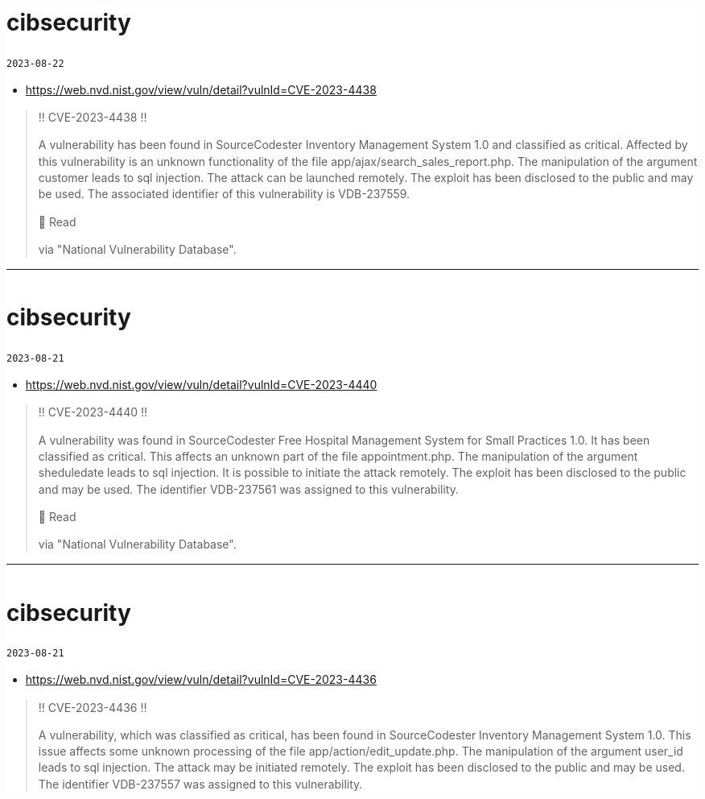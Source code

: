 
# cibsecurity
`2023-08-22`

* https://web.nvd.nist.gov/view/vuln/detail?vulnId=CVE-2023-4438

<blockquote>
‼ CVE-2023-4438 ‼

A vulnerability has been found in SourceCodester Inventory Management System 1.0 and classified as critical. Affected by this vulnerability is an unknown functionality of the file app/ajax/search_sales_report.php. The manipulation of the argument customer leads to sql injection. The attack can be launched remotely. The exploit has been disclosed to the public and may be used. The associated identifier of this vulnerability is VDB-237559.

📖 Read

via &quot;National Vulnerability Database&quot;.
</blockquote>

---

# cibsecurity
`2023-08-21`

* https://web.nvd.nist.gov/view/vuln/detail?vulnId=CVE-2023-4440

<blockquote>
‼ CVE-2023-4440 ‼

A vulnerability was found in SourceCodester Free Hospital Management System for Small Practices 1.0. It has been classified as critical. This affects an unknown part of the file appointment.php. The manipulation of the argument sheduledate leads to sql injection. It is possible to initiate the attack remotely. The exploit has been disclosed to the public and may be used. The identifier VDB-237561 was assigned to this vulnerability.

📖 Read

via &quot;National Vulnerability Database&quot;.
</blockquote>

---

# cibsecurity
`2023-08-21`

* https://web.nvd.nist.gov/view/vuln/detail?vulnId=CVE-2023-4436

<blockquote>
‼ CVE-2023-4436 ‼

A vulnerability, which was classified as critical, has been found in SourceCodester Inventory Management System 1.0. This issue affects some unknown processing of the file app/action/edit_update.php. The manipulation of the argument user_id leads to sql injection. The attack may be initiated remotely. The exploit has been disclosed to the public and may be used. The identifier VDB-237557 was assigned to this vulnerability.
